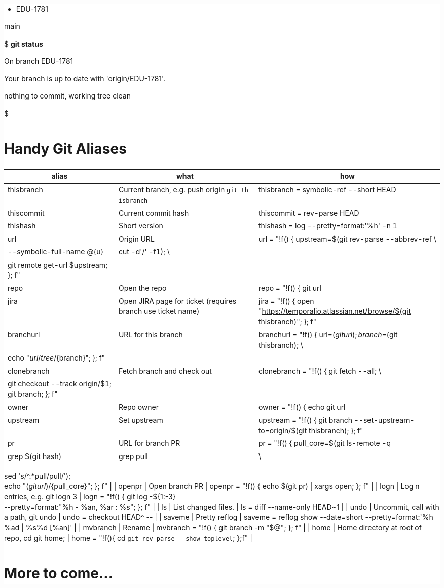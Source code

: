 - EDU-1781

main

$ **git status**

On branch EDU-1781

Your branch is up to date with 'origin/EDU-1781'.

nothing to commit, working tree clean

$

# Handy Git Aliases

| alias | what | how |
| --- | --- | --- |
| thisbranch | Current branch, e.g. push origin `git thisbranch` | thisbranch = symbolic-ref --short HEAD |
| thiscommit | Current commit hash | thiscommit = rev-parse HEAD |
| thishash | Short version | thishash = log --pretty=format:'%h' -n 1 |
| url | Origin URL | url = "!f() { upstream=$(git rev-parse --abbrev-ref \
  --symbolic-full-name @{u} | cut -d'/' -f1); \
  git remote get-url $upstream; }; f" |
| repo | Open the repo | repo = "!f() { git url | xargs open ;};  f" |
| jira | Open JIRA page for ticket (requires branch use ticket name) | jira = "!f() { open "https://temporalio.atlassian.net/browse/$(git thisbranch)"; }; f" |
| branchurl | URL for this branch | branchurl = "!f() { url=$(git url); branch=$(git thisbranch); \
  echo "${url}/tree/${branch}"; }; f" |
| clonebranch | Fetch branch and check out | clonebranch = "!f() { git fetch --all; \
  git checkout --track origin/$1; git branch; }; f" |
| owner | Repo owner | owner = "!f() { echo git url | cut -d/ -f4; }; f" |
| upstream | Set upstream | upstream = "!f() { git branch --set-upstream-to=origin/$(git thisbranch); }; f" |
| pr | URL for branch PR | pr = "!f() { pull_core=$(git ls-remote -q | \
  grep $(git hash) | grep pull | \
  sed 's/^.*pull/pull/'); \
  echo "$(git url)/${pull_core}"; }; f" |
| openpr | Open branch PR | openpr = "!f() { echo $(git pr) | xargs open; }; f" |
| logn | Log n entries, e.g. git logn 3 | logn = "!f() { git log -${1:-3} \
  --pretty=format:\"%h - %an, %ar : %s\"; }; f" |
| ls | List changed files. | ls = diff --name-only HEAD~1 |
| undo | Uncommit, call with a path, git undo <path> | undo = checkout HEAD^ --  |
| saveme | Pretty reflog | saveme = reflog show --date=short --pretty=format:'%h %ad | %s%d [%an]' |
| mvbranch | Rename | mvbranch = "!f() { git branch -m \"$@\"; }; f" |
| home | Home directory at root of repo, cd git home; | home = "!f(){ cd `git rev-parse --show-toplevel`; };f" |

# More to come...
